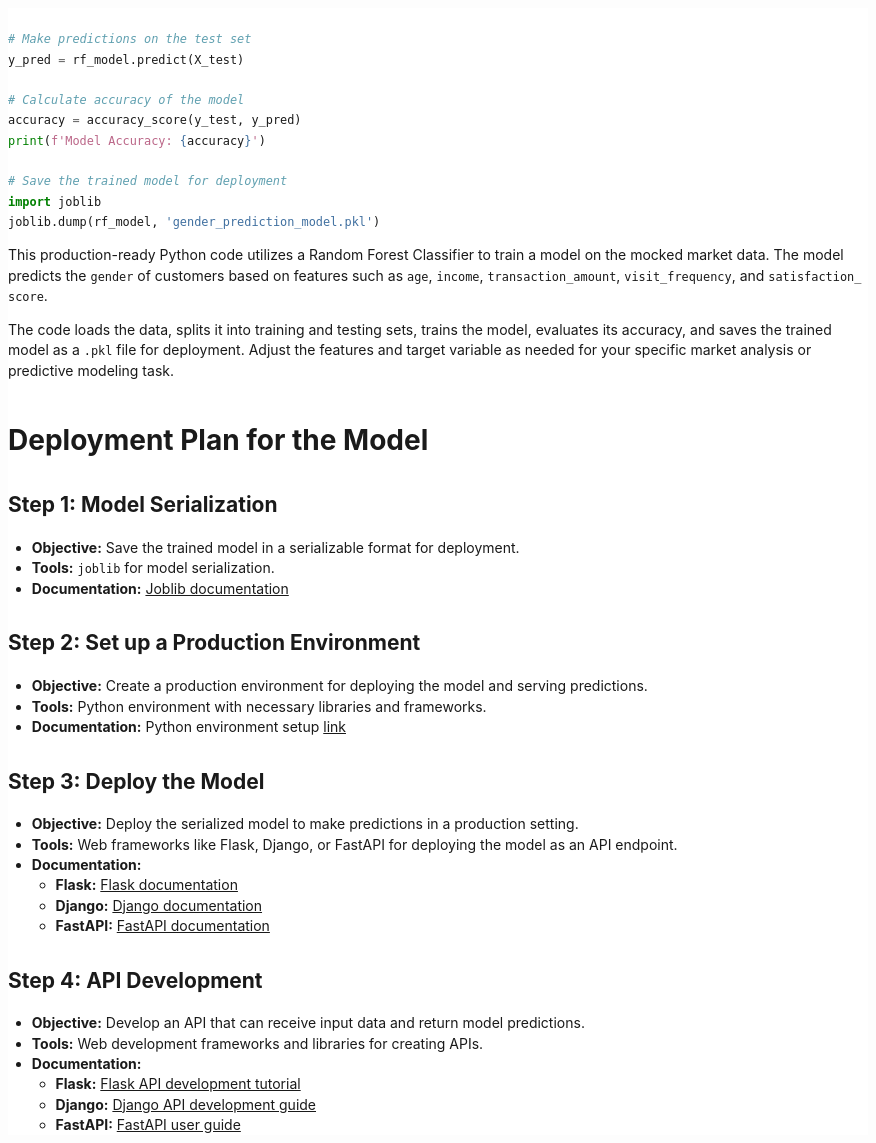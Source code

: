 ```python

# Make predictions on the test set
y_pred = rf_model.predict(X_test)

# Calculate accuracy of the model
accuracy = accuracy_score(y_test, y_pred)
print(f'Model Accuracy: {accuracy}')

# Save the trained model for deployment
import joblib
joblib.dump(rf_model, 'gender_prediction_model.pkl')
```

This production-ready Python code utilizes a Random Forest Classifier to train a model on the mocked market data. The model predicts the `gender` of customers based on features such as `age`, `income`, `transaction_amount`, `visit_frequency`, and `satisfaction_score`.

The code loads the data, splits it into training and testing sets, trains the model, evaluates its accuracy, and saves the trained model as a `.pkl` file for deployment. Adjust the features and target variable as needed for your specific market analysis or predictive modeling task.

# Deployment Plan for the Model

## Step 1: Model Serialization
- **Objective:** Save the trained model in a serializable format for deployment.
- **Tools:** `joblib` for model serialization.
- **Documentation:** [Joblib documentation](https://joblib.readthedocs.io/en/latest/)

## Step 2: Set up a Production Environment
- **Objective:** Create a production environment for deploying the model and serving predictions.
- **Tools:** Python environment with necessary libraries and frameworks.
- **Documentation:** Python environment setup [link](https://wiki.python.org/moin/BeginnersGuide/Download)

## Step 3: Deploy the Model
- **Objective:** Deploy the serialized model to make predictions in a production setting.
- **Tools:** Web frameworks like Flask, Django, or FastAPI for deploying the model as an API endpoint.
- **Documentation:** 
    - **Flask:** [Flask documentation](https://flask.palletsprojects.com/en/2.0.x/)
    - **Django:** [Django documentation](https://docs.djangoproject.com/)
    - **FastAPI:** [FastAPI documentation](https://fastapi.tiangolo.com/)

## Step 4: API Development
- **Objective:** Develop an API that can receive input data and return model predictions.
- **Tools:** Web development frameworks and libraries for creating APIs.
- **Documentation:** 
    - **Flask:** [Flask API development tutorial](https://programminghistorian.org/en/lessons/creating-apis-with-python-and-flask)
    - **Django:** [Django API development guide](https://www.django-rest-framework.org/)
    - **FastAPI:** [FastAPI user guide](https://fastapi.tiangolo.com/meta/guide/)
